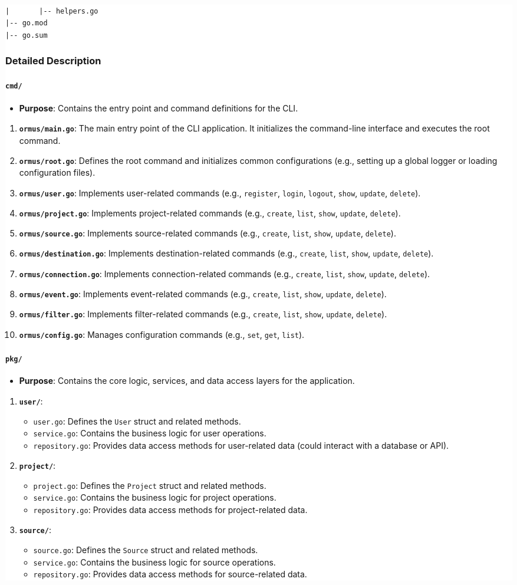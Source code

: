 ```
|       |-- helpers.go
|-- go.mod
|-- go.sum
```

### Detailed Description

#### `cmd/`
- **Purpose**: Contains the entry point and command definitions for the CLI.

1. **`ormus/main.go`**: The main entry point of the CLI application. It initializes the command-line interface and executes the root command.

2. **`ormus/root.go`**: Defines the root command and initializes common configurations (e.g., setting up a global logger or loading configuration files).

3. **`ormus/user.go`**: Implements user-related commands (e.g., `register`, `login`, `logout`, `show`, `update`, `delete`).

4. **`ormus/project.go`**: Implements project-related commands (e.g., `create`, `list`, `show`, `update`, `delete`).

5. **`ormus/source.go`**: Implements source-related commands (e.g., `create`, `list`, `show`, `update`, `delete`).

6. **`ormus/destination.go`**: Implements destination-related commands (e.g., `create`, `list`, `show`, `update`, `delete`).

7. **`ormus/connection.go`**: Implements connection-related commands (e.g., `create`, `list`, `show`, `update`, `delete`).

8. **`ormus/event.go`**: Implements event-related commands (e.g., `create`, `list`, `show`, `update`, `delete`).

9. **`ormus/filter.go`**: Implements filter-related commands (e.g., `create`, `list`, `show`, `update`, `delete`).

10. **`ormus/config.go`**: Manages configuration commands (e.g., `set`, `get`, `list`).

#### `pkg/`
- **Purpose**: Contains the core logic, services, and data access layers for the application.

1. **`user/`**:
   - `user.go`: Defines the `User` struct and related methods.
   - `service.go`: Contains the business logic for user operations.
   - `repository.go`: Provides data access methods for user-related data (could interact with a database or API).

2. **`project/`**:
   - `project.go`: Defines the `Project` struct and related methods.
   - `service.go`: Contains the business logic for project operations.
   - `repository.go`: Provides data access methods for project-related data.

3. **`source/`**:
   - `source.go`: Defines the `Source` struct and related methods.
   - `service.go`: Contains the business logic for source operations.
   - `repository.go`: Provides data access methods for source-related data.
